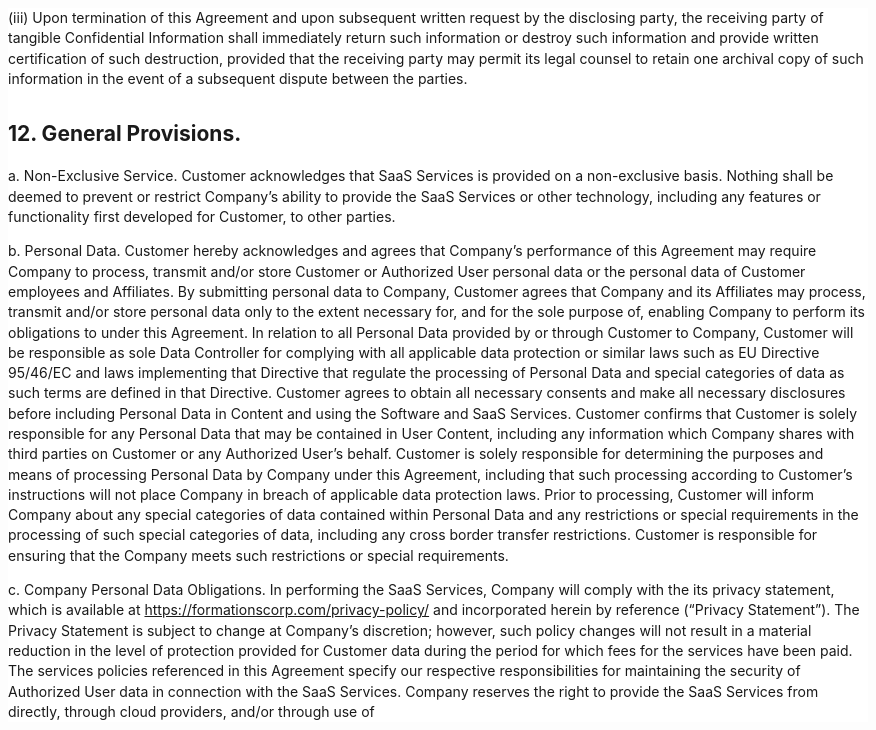 (iii) Upon termination of this Agreement and upon subsequent written request by the disclosing party, the receiving party
of tangible Confidential Information shall immediately return such information or destroy such information and provide
written certification of such destruction, provided that the receiving party may permit its legal counsel to retain one archival copy of such information in the event of a subsequent dispute between the parties.

## 12. General Provisions.

a. Non-Exclusive Service. Customer acknowledges that SaaS Services is provided on a non-exclusive basis. Nothing
shall be deemed to prevent or restrict Company’s ability to provide the SaaS Services or other technology, including any features or functionality first developed for Customer, to other parties.

b. Personal Data. Customer hereby acknowledges and agrees that Company’s performance of this Agreement may
require Company to process, transmit and/or store Customer or Authorized User personal data or the personal data of
Customer employees and Affiliates. By submitting personal data to Company, Customer agrees that Company and its
Affiliates may process, transmit and/or store personal data only to the extent necessary for, and for the sole purpose of,
enabling Company to perform its obligations to under this Agreement. In relation to all Personal Data provided by or
through Customer to Company, Customer will be responsible as sole Data Controller for complying with all applicable
data protection or similar laws such as EU Directive 95/46/EC and laws implementing that Directive that regulate the
processing of Personal Data and special categories of data as such terms are defined in that Directive. Customer
agrees to obtain all necessary consents and make all necessary disclosures before including Personal Data in Content
and using the Software and SaaS Services. Customer confirms that Customer is solely responsible for any Personal
Data that may be contained in User Content, including any information which Company shares with third parties on
Customer or any Authorized User’s behalf. Customer is solely responsible for determining the purposes and means of
processing Personal Data by Company under this Agreement, including that such processing according to Customer’s
instructions will not place Company in breach of applicable data protection laws. Prior to processing, Customer will
inform Company about any special categories of data contained within Personal Data and any restrictions or special
requirements in the processing of such special categories of data, including any cross border transfer restrictions. Customer is responsible for ensuring that the Company meets such restrictions or special requirements.

c. Company Personal Data Obligations. In performing the SaaS Services, Company will comply with the its privacy
statement, which is available at https://formationscorp.com/privacy-policy/ and incorporated herein by reference
(“Privacy Statement”). The Privacy Statement is subject to change at Company’s discretion; however, such policy
changes will not result in a material reduction in the level of protection provided for Customer data during the period for
which fees for the services have been paid. The services policies referenced in this Agreement specify our respective
responsibilities for maintaining the security of Authorized User data in connection with the SaaS Services. Company
reserves the right to provide the SaaS Services from directly, through cloud providers, and/or through use of